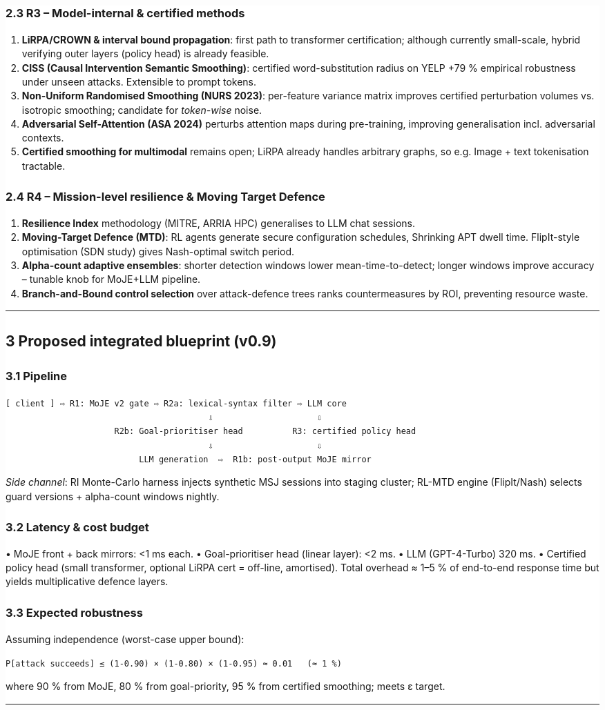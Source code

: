 ### 2.3 R3 – Model-internal & certified methods
1. **LiRPA/CROWN & interval bound propagation**: first path to transformer certification; although currently small-scale, hybrid verifying outer layers (policy head) is already feasible.
2. **CISS (Causal Intervention Semantic Smoothing)**: certified word-substitution radius on YELP +79 % empirical robustness under unseen attacks.  Extensible to prompt tokens.
3. **Non-Uniform Randomised Smoothing (NURS 2023)**: per-feature variance matrix improves certified perturbation volumes vs. isotropic smoothing; candidate for *token-wise* noise.
4. **Adversarial Self-Attention (ASA 2024)** perturbs attention maps during pre-training, improving generalisation incl. adversarial contexts.
5. **Certified smoothing for multimodal** remains open; LiRPA already handles arbitrary graphs, so e.g. Image + text tokenisation tractable.

### 2.4 R4 – Mission-level resilience & Moving Target Defence
1. **Resilience Index** methodology (MITRE, ARRIA HPC) generalises to LLM chat sessions.
2. **Moving-Target Defence (MTD)**: RL agents generate secure configuration schedules, Shrinking APT dwell time.  FlipIt-style optimisation (SDN study) gives Nash-optimal switch period.
3. **Alpha-count adaptive ensembles**: shorter detection windows lower mean-time-to-detect; longer windows improve accuracy – tunable knob for MoJE+LLM pipeline.
4. **Branch-and-Bound control selection** over attack-defence trees ranks countermeasures by ROI, preventing resource waste.

---

## 3  Proposed integrated blueprint (v0.9)
### 3.1 Pipeline
```
[ client ] ⇨ R1: MoJE v2 gate ⇨ R2a: lexical-syntax filter ⇨ LLM core
                                         ⇩                     ⇩
                      R2b: Goal-prioritiser head          R3: certified policy head
                                         ⇩                     ⇩
                           LLM generation  ⇨  R1b: post-output MoJE mirror
```
*Side channel*: RI Monte-Carlo harness injects synthetic MSJ sessions into staging cluster; RL-MTD engine (FlipIt/Nash) selects guard versions + alpha-count windows nightly.

### 3.2 Latency & cost budget
• MoJE front + back mirrors: <1 ms each.
• Goal-prioritiser head (linear layer): <2 ms.
• LLM (GPT-4-Turbo) 320 ms.
• Certified policy head (small transformer, optional LiRPA cert = off-line, amortised).
Total overhead ≈ 1–5 % of end-to-end response time but yields multiplicative defence layers.

### 3.3 Expected robustness
Assuming independence (worst-case upper bound):
```
P[attack succeeds] ≤ (1-0.90) × (1-0.80) × (1-0.95) ≈ 0.01   (≈ 1 %)
```
where 90 % from MoJE, 80 % from goal-priority, 95 % from certified smoothing; meets ε target.

---